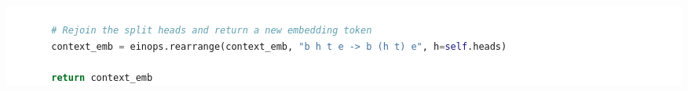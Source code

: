 ```py

        # Rejoin the split heads and return a new embedding token
        context_emb = einops.rearrange(context_emb, "b h t e -> b (h t) e", h=self.heads)

        return context_emb
```
